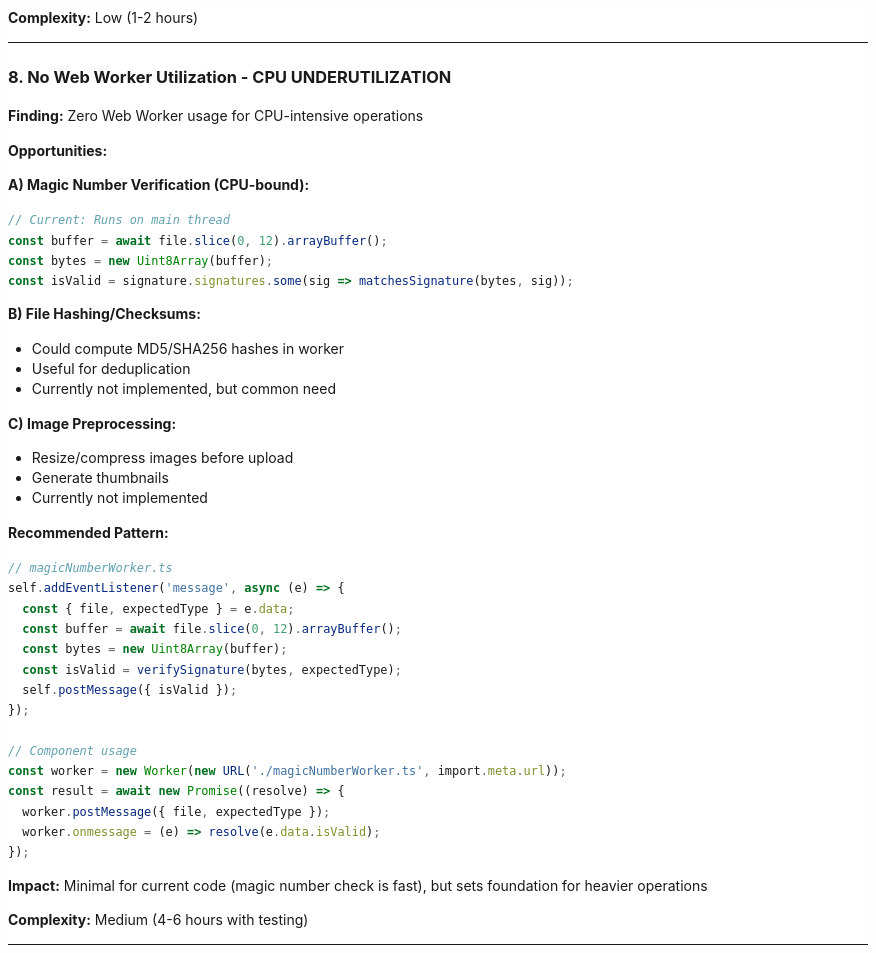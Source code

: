 ```typescript
```

**Complexity:** Low (1-2 hours)

---

### 8. No Web Worker Utilization - CPU UNDERUTILIZATION

**Finding:** Zero Web Worker usage for CPU-intensive operations

**Opportunities:**

**A) Magic Number Verification (CPU-bound):**
```typescript
// Current: Runs on main thread
const buffer = await file.slice(0, 12).arrayBuffer();
const bytes = new Uint8Array(buffer);
const isValid = signature.signatures.some(sig => matchesSignature(bytes, sig));
```

**B) File Hashing/Checksums:**
- Could compute MD5/SHA256 hashes in worker
- Useful for deduplication
- Currently not implemented, but common need

**C) Image Preprocessing:**
- Resize/compress images before upload
- Generate thumbnails
- Currently not implemented

**Recommended Pattern:**
```typescript
// magicNumberWorker.ts
self.addEventListener('message', async (e) => {
  const { file, expectedType } = e.data;
  const buffer = await file.slice(0, 12).arrayBuffer();
  const bytes = new Uint8Array(buffer);
  const isValid = verifySignature(bytes, expectedType);
  self.postMessage({ isValid });
});

// Component usage
const worker = new Worker(new URL('./magicNumberWorker.ts', import.meta.url));
const result = await new Promise((resolve) => {
  worker.postMessage({ file, expectedType });
  worker.onmessage = (e) => resolve(e.data.isValid);
});
```

**Impact:** Minimal for current code (magic number check is fast), but sets foundation for heavier operations

**Complexity:** Medium (4-6 hours with testing)

---
